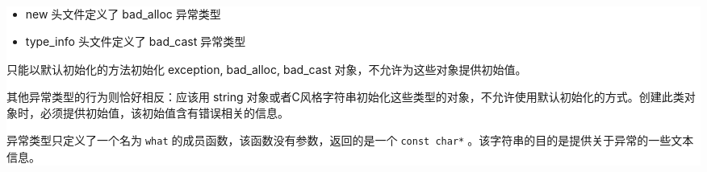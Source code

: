 - new 头文件定义了 bad_alloc 异常类型

- type_info 头文件定义了 bad_cast 异常类型

只能以默认初始化的方法初始化 exception, bad_alloc, bad_cast 对象，不允许为这些对象提供初始值。

其他异常类型的行为则恰好相反：应该用 string 对象或者C风格字符串初始化这些类型的对象，不允许使用默认初始化的方式。创建此类对象时，必须提供初始值，该初始值含有错误相关的信息。

异常类型只定义了一个名为 `what` 的成员函数，该函数没有参数，返回的是一个 `const char*` 。该字符串的目的是提供关于异常的一些文本信息。

